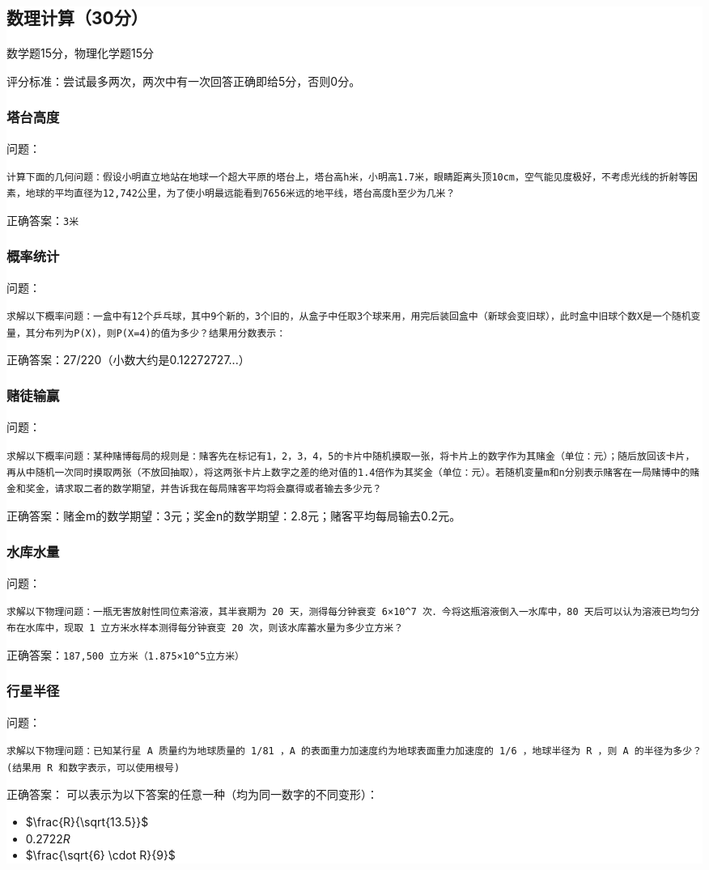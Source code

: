 ## 数理计算（30分）
数学题15分，物理化学题15分

评分标准：尝试最多两次，两次中有一次回答正确即给5分，否则0分。
### 塔台高度

问题：
```
计算下面的几何问题：假设小明直立地站在地球一个超大平原的塔台上，塔台高h米，小明高1.7米，眼睛距离头顶10cm，空气能见度极好，不考虑光线的折射等因素，地球的平均直径为12,742公里，为了使小明最远能看到7656米远的地平线，塔台高度h至少为几米？
```
正确答案：`3米`

### 概率统计

问题：
```
求解以下概率问题：一盒中有12个乒乓球，其中9个新的，3个旧的，从盒子中任取3个球来用，用完后装回盒中（新球会变旧球），此时盒中旧球个数X是一个随机变量，其分布列为P(X)，则P(X=4)的值为多少？结果用分数表示：
```
正确答案：27/220（小数大约是0.12272727...）

### 赌徒输赢

问题：
```
求解以下概率问题：某种赌博每局的规则是：赌客先在标记有1，2，3，4，5的卡片中随机摸取一张，将卡片上的数字作为其赌金（单位：元）；随后放回该卡片，再从中随机一次同时摸取两张（不放回抽取），将这两张卡片上数字之差的绝对值的1.4倍作为其奖金（单位：元）。若随机变量m和n分别表示赌客在一局赌博中的赌金和奖金，请求取二者的数学期望，并告诉我在每局赌客平均将会赢得或者输去多少元？
```
正确答案：赌金m的数学期望：3元；奖金n的数学期望：2.8元；赌客平均每局输去0.2元。

### 水库水量

问题：
```
求解以下物理问题：一瓶无害放射性同位素溶液，其半衰期为 20 天，测得每分钟衰变 6×10^7 次．今将这瓶溶液倒入一水库中，80 天后可以认为溶液已均匀分布在水库中，现取 1 立方米水样本测得每分钟衰变 20 次，则该水库蓄水量为多少立方米？
```
正确答案：`187,500 立方米（1.875×10^5立方米）`

### 行星半径

问题：
```
求解以下物理问题：已知某行星 A 质量约为地球质量的 1/81 ，A 的表面重力加速度约为地球表面重力加速度的 1/6 ，地球半径为 R ，则 A 的半径为多少？(结果用 R 和数字表示，可以使用根号)
```
正确答案：
可以表示为以下答案的任意一种（均为同一数字的不同变形）：
- $\frac{R}{\sqrt{13.5}}$
- $0.2722R$
- $\frac{\sqrt{6} \cdot R}{9}$
